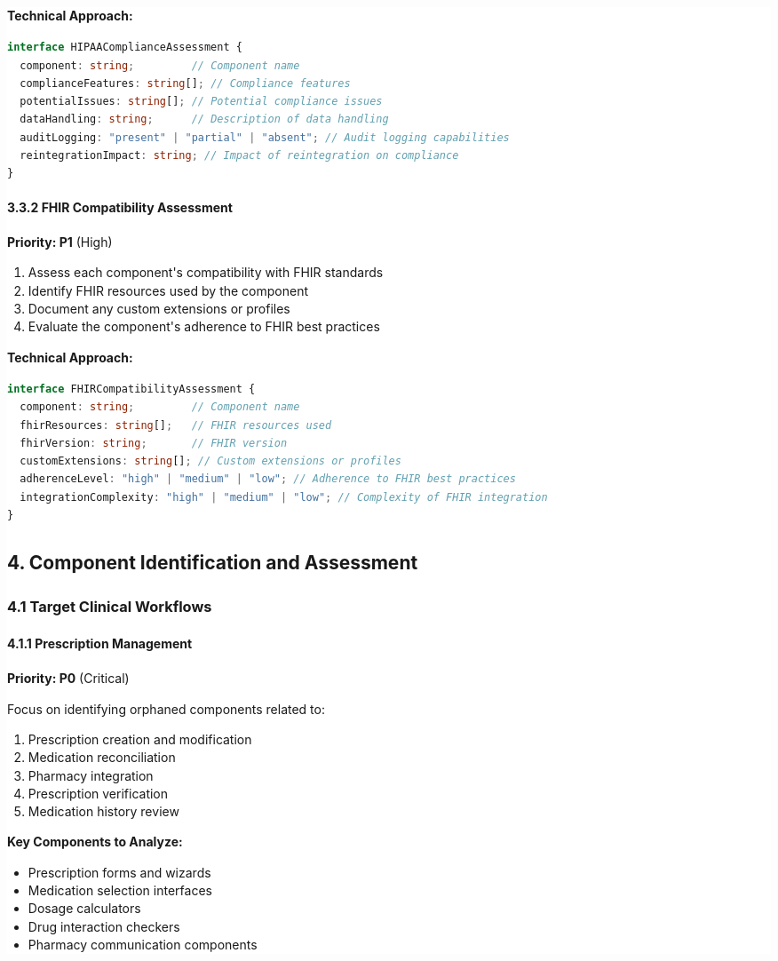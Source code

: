 **Technical Approach:**
```typescript
interface HIPAAComplianceAssessment {
  component: string;         // Component name
  complianceFeatures: string[]; // Compliance features
  potentialIssues: string[]; // Potential compliance issues
  dataHandling: string;      // Description of data handling
  auditLogging: "present" | "partial" | "absent"; // Audit logging capabilities
  reintegrationImpact: string; // Impact of reintegration on compliance
}
```

#### 3.3.2 FHIR Compatibility Assessment

**Priority: P1** (High)

1. Assess each component's compatibility with FHIR standards
2. Identify FHIR resources used by the component
3. Document any custom extensions or profiles
4. Evaluate the component's adherence to FHIR best practices

**Technical Approach:**
```typescript
interface FHIRCompatibilityAssessment {
  component: string;         // Component name
  fhirResources: string[];   // FHIR resources used
  fhirVersion: string;       // FHIR version
  customExtensions: string[]; // Custom extensions or profiles
  adherenceLevel: "high" | "medium" | "low"; // Adherence to FHIR best practices
  integrationComplexity: "high" | "medium" | "low"; // Complexity of FHIR integration
}
```

## 4. Component Identification and Assessment

### 4.1 Target Clinical Workflows

#### 4.1.1 Prescription Management

**Priority: P0** (Critical)

Focus on identifying orphaned components related to:

1. Prescription creation and modification
2. Medication reconciliation
3. Pharmacy integration
4. Prescription verification
5. Medication history review

**Key Components to Analyze:**
- Prescription forms and wizards
- Medication selection interfaces
- Dosage calculators
- Drug interaction checkers
- Pharmacy communication components
